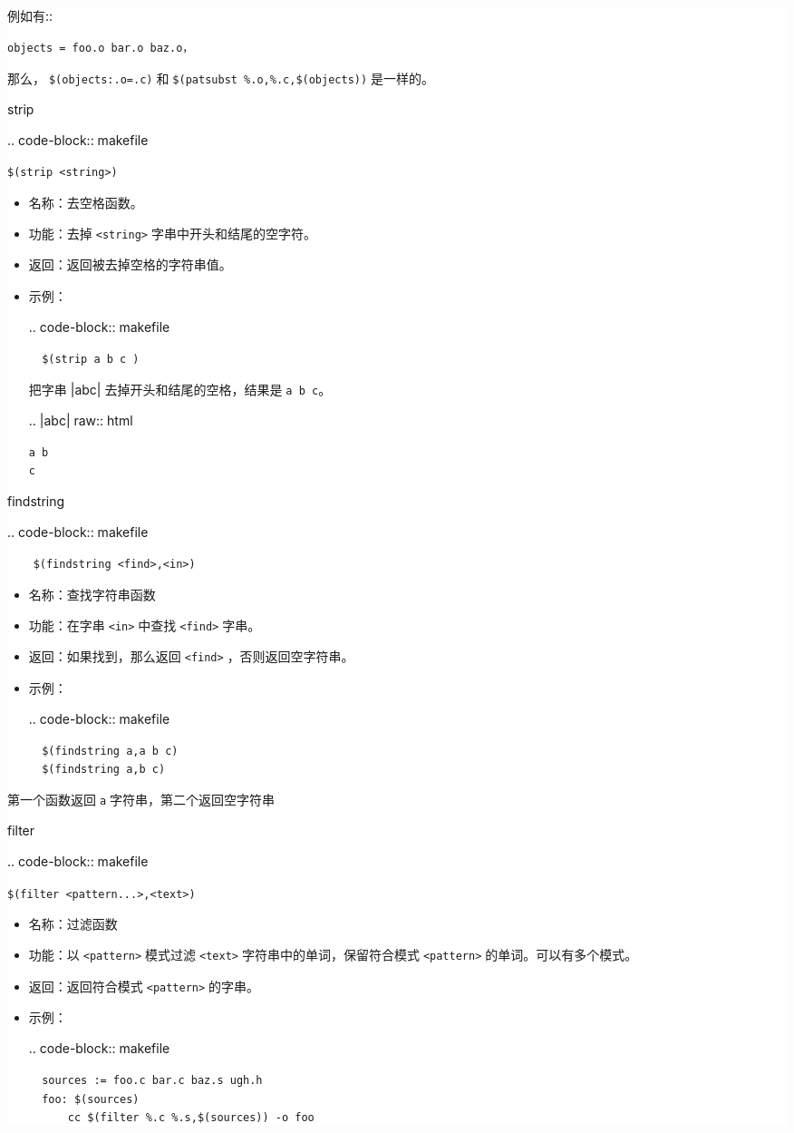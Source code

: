   例如有::

    objects = foo.o bar.o baz.o，

  那么， ``$(objects:.o=.c)`` 和 ``$(patsubst %.o,%.c,$(objects))`` 是一样的。

strip

.. code-block:: makefile

    $(strip <string>)



- 名称：去空格函数。
- 功能：去掉 ``<string>`` 字串中开头和结尾的空字符。
- 返回：返回被去掉空格的字符串值。
- 示例：

   .. code-block:: makefile

        $(strip a b c )

  把字串 |abc| 去掉开头和结尾的空格，结果是 ``a b c``。

  .. |abc| raw:: html

     <code class="docutils literal notranslate"><span class="pre">a b c&nbsp;</span></code>

findstring

.. code-block:: makefile

        $(findstring <find>,<in>)

- 名称：查找字符串函数
- 功能：在字串 ``<in>`` 中查找 ``<find>`` 字串。
- 返回：如果找到，那么返回 ``<find>`` ，否则返回空字符串。
- 示例：

   .. code-block:: makefile

        $(findstring a,a b c)
        $(findstring a,b c)

第一个函数返回 ``a`` 字符串，第二个返回空字符串

filter

.. code-block:: makefile

    $(filter <pattern...>,<text>)

- 名称：过滤函数
- 功能：以 ``<pattern>`` 模式过滤 ``<text>`` 字符串中的单词，保留符合模式
  ``<pattern>`` 的单词。可以有多个模式。
- 返回：返回符合模式 ``<pattern>`` 的字串。
- 示例：

   .. code-block:: makefile

        sources := foo.c bar.c baz.s ugh.h
        foo: $(sources)
            cc $(filter %.c %.s,$(sources)) -o foo
